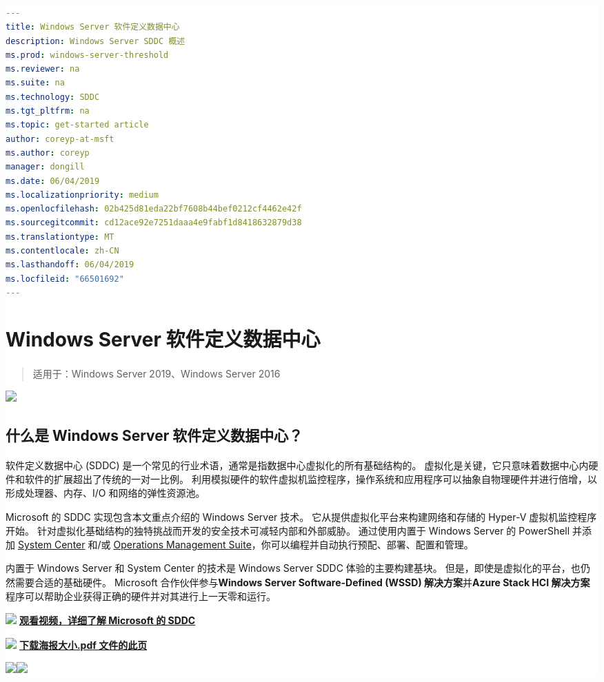 ```yaml
---
title: Windows Server 软件定义数据中心
description: Windows Server SDDC 概述
ms.prod: windows-server-threshold
ms.reviewer: na
ms.suite: na
ms.technology: SDDC
ms.tgt_pltfrm: na
ms.topic: get-started article
author: coreyp-at-msft
ms.author: coreyp
manager: dongill
ms.date: 06/04/2019
ms.localizationpriority: medium
ms.openlocfilehash: 02b425d81eda22bf7608b44bef0212cf4462e42f
ms.sourcegitcommit: cd12ace92e7251daaa4e9fabf1d8418632879d38
ms.translationtype: MT
ms.contentlocale: zh-CN
ms.lasthandoff: 06/04/2019
ms.locfileid: "66501692"
---
```

# <a name="windows-server-software-defined-datacenter"></a>Windows Server 软件定义数据中心

>适用于：Windows Server 2019、Windows Server 2016

![](media/sddc/heading.png)

## <a name="what-is-windows-server-software-defined-datacenter"></a>什么是 Windows Server 软件定义数据中心？

软件定义数据中心 (SDDC) 是一个常见的行业术语，通常是指数据中心虚拟化的所有基础结构的。 虚拟化是关键，它只意味着数据中心内硬件和软件的扩展超出了传统的一对一比例。 利用模拟硬件的软件虚拟机监控程序，操作系统和应用程序可以抽象自物理硬件并进行倍增，以形成处理器、内存、I/O 和网络的弹性资源池。
 
Microsoft 的 SDDC 实现包含本文重点介绍的 Windows Server 技术。 它从提供虚拟化平台来构建网络和存储的 Hyper-V 虚拟机监控程序开始。 针对虚拟化基础结构的独特挑战而开发的安全技术可减轻内部和外部威胁。 通过使用内置于 Windows Server 的 PowerShell 并添加 [System Center](https://docs.microsoft.com/system-center/) 和/或 [Operations Management Suite](https://docs.microsoft.com/azure/operations-management-suite/operations-management-suite-overview)，你可以编程并自动执行预配、部署、配置和管理。

内置于 Windows Server 和 System Center 的技术是 Windows Server SDDC 体验的主要构建基块。 但是，即使是虚拟化的平台，也仍然需要合适的基础硬件。 Microsoft 合作伙伴参与**Windows Server Software-Defined (WSSD) 解决方案**并**Azure Stack HCI 解决方案**程序可以帮助企业获得正确的硬件并对其进行上一天零和运行。

![](media/sddc/video.png) **[观看视频，详细了解 Microsoft 的 SDDC](https://mva.microsoft.com/en-US/training-courses/whats-new-in-windows-server-2016-16457?l=YcsJR6sXC_1006218965)**

![](media/sddc/poster-ico.png) **[下载海报大小.pdf 文件的此页](https://github.com/MicrosoftDocs/windowsserverdocs/blob/master/WindowsServerDocs/media/sddc/sddc_poster_0801417_ANSI-E.pdf)**

![](media/sddc/spacer1.png)<a href="https://github.com/MicrosoftDocs/windowsserverdocs/blob/master/WindowsServerDocs//media/sddc/sddc_poster_0801417_ANSI-E.pdf"><img src="media/sddc/poster.png"></a>
